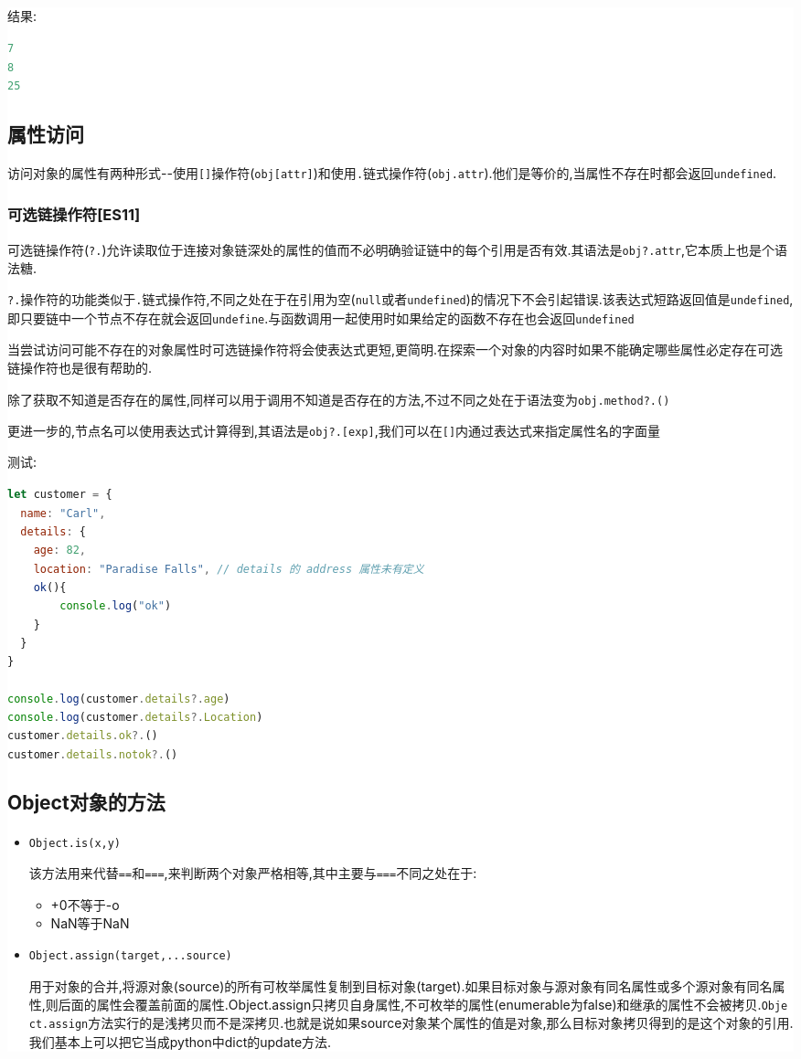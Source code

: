 结果:

```javascript
7
8
25
```

## 属性访问

访问对象的属性有两种形式--使用`[]`操作符(`obj[attr]`)和使用`.`链式操作符(`obj.attr`).他们是等价的,当属性不存在时都会返回`undefined`.

### 可选链操作符[ES11]

可选链操作符(`?.`)允许读取位于连接对象链深处的属性的值而不必明确验证链中的每个引用是否有效.其语法是`obj?.attr`,它本质上也是个语法糖.

`?.`操作符的功能类似于`.`链式操作符,不同之处在于在引用为空(`null`或者`undefined`)的情况下不会引起错误.该表达式短路返回值是`undefined`,即只要链中一个节点不存在就会返回`undefine`.与函数调用一起使用时如果给定的函数不存在也会返回`undefined`

当尝试访问可能不存在的对象属性时可选链操作符将会使表达式更短,更简明.在探索一个对象的内容时如果不能确定哪些属性必定存在可选链操作符也是很有帮助的.

除了获取不知道是否存在的属性,同样可以用于调用不知道是否存在的方法,不过不同之处在于语法变为`obj.method?.()`

更进一步的,节点名可以使用表达式计算得到,其语法是`obj?.[exp]`,我们可以在`[]`内通过表达式来指定属性名的字面量

测试:

```javascript
let customer = {
  name: "Carl",
  details: {
    age: 82,
    location: "Paradise Falls", // details 的 address 属性未有定义
    ok(){
        console.log("ok")
    }
  }
}

console.log(customer.details?.age)
console.log(customer.details?.Location)
customer.details.ok?.()
customer.details.notok?.()
```

## Object对象的方法

+ `Object.is(x,y)`

    该方法用来代替`==`和`===`,来判断两个对象严格相等,其中主要与`===`不同之处在于:

    + +0不等于-o
    + NaN等于NaN

+ `Object.assign(target,...source)`

    用于对象的合并,将源对象(source)的所有可枚举属性复制到目标对象(target).如果目标对象与源对象有同名属性或多个源对象有同名属性,则后面的属性会覆盖前面的属性.Object.assign只拷贝自身属性,不可枚举的属性(enumerable为false)和继承的属性不会被拷贝.`Object.assign`方法实行的是浅拷贝而不是深拷贝.也就是说如果source对象某个属性的值是对象,那么目标对象拷贝得到的是这个对象的引用.我们基本上可以把它当成python中dict的update方法.
